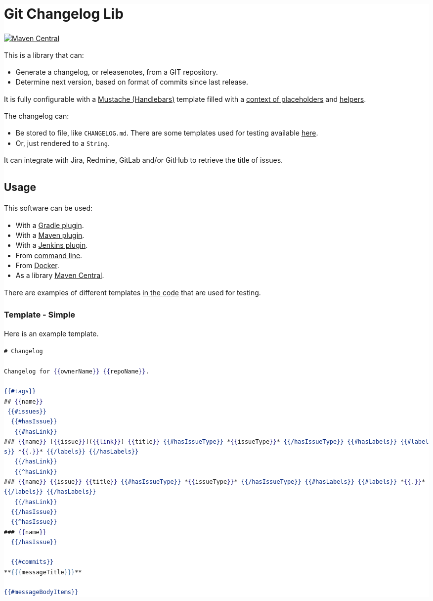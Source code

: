 # Git Changelog Lib

[![Maven Central](https://maven-badges.herokuapp.com/maven-central/se.bjurr.gitchangelog/git-changelog-lib/badge.svg)](https://maven-badges.herokuapp.com/maven-central/se.bjurr.gitchangelog/git-changelog-lib)

This is a library that can:

- Generate a changelog, or releasenotes, from a GIT repository.
- Determine next version, based on format of commits since last release.

It is fully configurable with a [Mustache (Handlebars)](https://github.com/jknack/handlebars.java) template filled with a [context of placeholders](#Context) and [helpers](#Helpers).

The changelog can:

- Be stored to file, like `CHANGELOG.md`. There are some templates used for testing available [here](/src/test/resources/templatetest).
- Or, just rendered to a `String`.

It can integrate with Jira, Redmine, GitLab and/or GitHub to retrieve the title of issues.

## Usage

This software can be used:

- With a [Gradle plugin](https://github.com/tomasbjerre/git-changelog-gradle-plugin).
- With a [Maven plugin](https://github.com/tomasbjerre/git-changelog-maven-plugin).
- With a [Jenkins plugin](https://github.com/jenkinsci/git-changelog-plugin).
- From [command line](https://github.com/tomasbjerre/git-changelog-command-line).
- From [Docker](https://hub.docker.com/r/tomasbjerre/git-changelog-command-line).
- As a library [Maven Central](http://search.maven.org/#search%7Cga%7C1%7Ca%3A%22git-changelog-lib%22).

There are examples of different templates [in the code](/src/test/resources) that are used for testing.

### Template - Simple

Here is an example template.

```hbs
# Changelog

Changelog for {{ownerName}} {{repoName}}.

{{#tags}}
## {{name}}
 {{#issues}}
  {{#hasIssue}}
   {{#hasLink}}
### {{name}} [{{issue}}]({{link}}) {{title}} {{#hasIssueType}} *{{issueType}}* {{/hasIssueType}} {{#hasLabels}} {{#labels}} *{{.}}* {{/labels}} {{/hasLabels}}
   {{/hasLink}}
   {{^hasLink}}
### {{name}} {{issue}} {{title}} {{#hasIssueType}} *{{issueType}}* {{/hasIssueType}} {{#hasLabels}} {{#labels}} *{{.}}* {{/labels}} {{/hasLabels}}
   {{/hasLink}}
  {{/hasIssue}}
  {{^hasIssue}}
### {{name}}
  {{/hasIssue}}

  {{#commits}}
**{{{messageTitle}}}**

{{#messageBodyItems}}
```